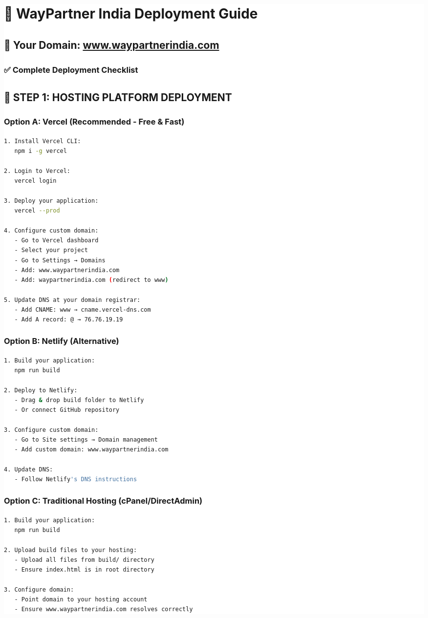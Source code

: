 # 🚀 WayPartner India Deployment Guide

## 🎯 Your Domain: www.waypartnerindia.com

### ✅ Complete Deployment Checklist

## 🔧 STEP 1: HOSTING PLATFORM DEPLOYMENT

### Option A: Vercel (Recommended - Free & Fast)
```bash
1. Install Vercel CLI:
   npm i -g vercel

2. Login to Vercel:
   vercel login

3. Deploy your application:
   vercel --prod

4. Configure custom domain:
   - Go to Vercel dashboard
   - Select your project
   - Go to Settings → Domains
   - Add: www.waypartnerindia.com
   - Add: waypartnerindia.com (redirect to www)
   
5. Update DNS at your domain registrar:
   - Add CNAME: www → cname.vercel-dns.com
   - Add A record: @ → 76.76.19.19
```

### Option B: Netlify (Alternative)
```bash
1. Build your application:
   npm run build

2. Deploy to Netlify:
   - Drag & drop build folder to Netlify
   - Or connect GitHub repository
   
3. Configure custom domain:
   - Go to Site settings → Domain management
   - Add custom domain: www.waypartnerindia.com
   
4. Update DNS:
   - Follow Netlify's DNS instructions
```

### Option C: Traditional Hosting (cPanel/DirectAdmin)
```bash
1. Build your application:
   npm run build

2. Upload build files to your hosting:
   - Upload all files from build/ directory
   - Ensure index.html is in root directory
   
3. Configure domain:
   - Point domain to your hosting account
   - Ensure www.waypartnerindia.com resolves correctly
```